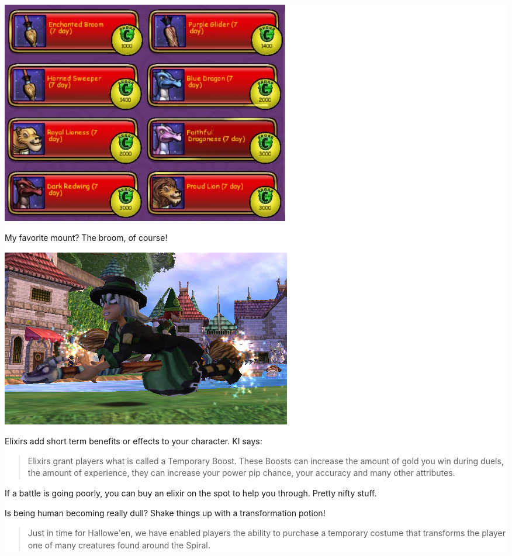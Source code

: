 [![Mounts 3](../../../uploads/2009/10/WizardGraphicalClient-2009-10-02-19-03-14-24-480x370.jpg "Mounts 3")](../../../uploads/2009/10/WizardGraphicalClient-2009-10-02-19-03-14-24.jpg)

My favorite mount? The broom, of course!

[![WizardGraphicalClient 2009-10-02 19-20-46-11](../../../uploads/2009/10/WizardGraphicalClient-2009-10-02-19-20-46-11.jpg "WizardGraphicalClient 2009-10-02 19-20-46-11")](../../../uploads/2009/10/WizardGraphicalClient-2009-10-02-19-20-46-11.jpg)

Elixirs add short term benefits or effects to your character. KI says:


> Elixirs grant players what is called a Temporary Boost. These Boosts can increase the amount of gold you win during duels, the amount of experience, they can increase your power pip chance, your accuracy and many other attributes.



If a battle is going poorly, you can buy an elixir on the spot to help you through. Pretty nifty stuff.

Is being human becoming really dull? Shake things up with a transformation potion!


> Just in time for Hallowe'en, we have enabled players the ability to purchase a temporary costume that transforms the player one of many creatures found around the Spiral.
